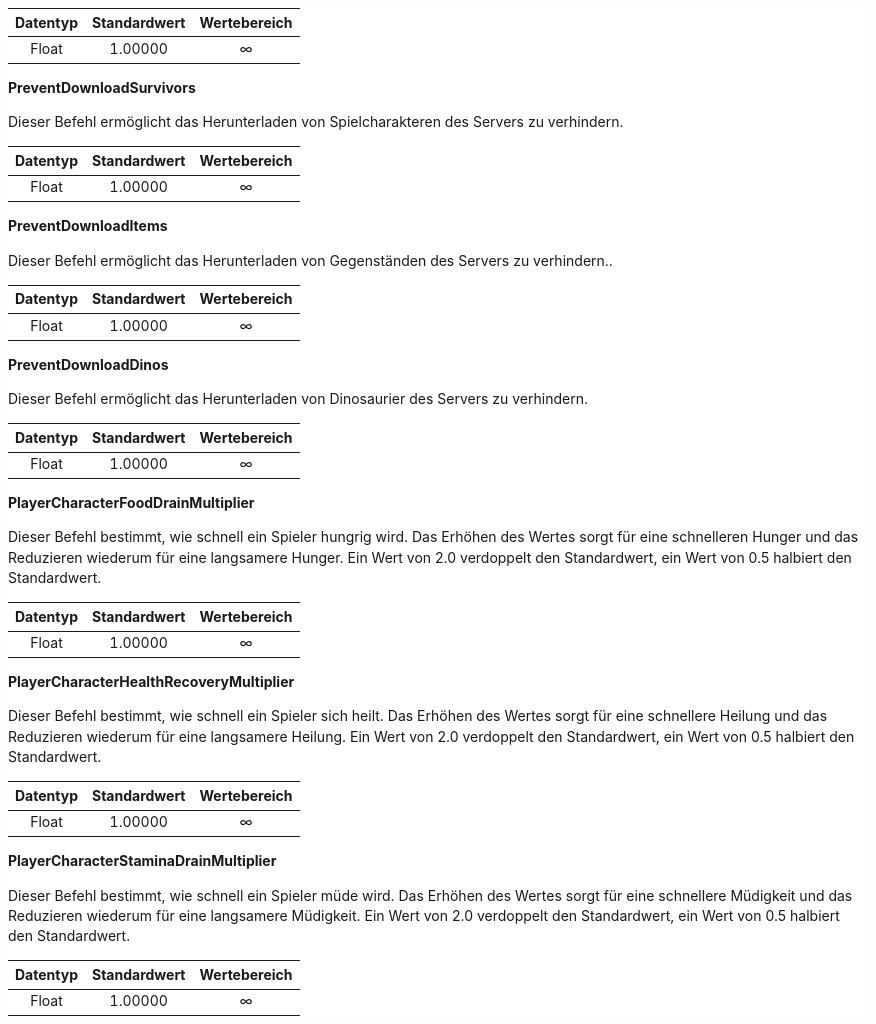 | Datentyp | Standardwert | Wertebereich |
| :------: | :----------: | :----------: |
|  Float   |   1.00000    |      ∞       |

**PreventDownloadSurvivors**

Dieser Befehl ermöglicht das Herunterladen von Spielcharakteren des Servers zu verhindern. 

| Datentyp | Standardwert | Wertebereich |
| :------: | :----------: | :----------: |
|  Float   |   1.00000    |      ∞       |

**PreventDownloadItems**

Dieser Befehl ermöglicht das Herunterladen von Gegenständen des Servers zu verhindern..


| Datentyp | Standardwert | Wertebereich |
| :------: | :----------: | :----------: |
|  Float   |   1.00000    |      ∞       |

**PreventDownloadDinos**

Dieser Befehl ermöglicht das Herunterladen von Dinosaurier des Servers zu verhindern.

| Datentyp | Standardwert | Wertebereich |
| :------: | :----------: | :----------: |
|  Float   |   1.00000    |      ∞       |

**PlayerCharacterFoodDrainMultiplier**

Dieser Befehl bestimmt, wie schnell ein Spieler hungrig wird. Das Erhöhen des Wertes sorgt für eine schnelleren Hunger und das Reduzieren wiederum für eine langsamere Hunger. Ein Wert von 2.0 verdoppelt den Standardwert, ein Wert von 0.5 halbiert den Standardwert.

| Datentyp | Standardwert | Wertebereich |
| :------: | :----------: | :----------: |
|  Float   |   1.00000    |      ∞       |

**PlayerCharacterHealthRecoveryMultiplier**

Dieser Befehl bestimmt, wie schnell ein Spieler sich heilt. Das Erhöhen des Wertes sorgt für eine schnellere Heilung und das Reduzieren wiederum für eine langsamere Heilung. Ein Wert von 2.0 verdoppelt den Standardwert, ein Wert von 0.5 halbiert den Standardwert.

| Datentyp | Standardwert | Wertebereich |
| :------: | :----------: | :----------: |
|  Float   |   1.00000    |      ∞       |

**PlayerCharacterStaminaDrainMultiplier**

Dieser Befehl bestimmt, wie schnell ein Spieler müde wird. Das Erhöhen des Wertes sorgt für eine schnellere Müdigkeit und das Reduzieren wiederum für eine langsamere Müdigkeit. Ein Wert von 2.0 verdoppelt den Standardwert, ein Wert von 0.5 halbiert den Standardwert.

| Datentyp | Standardwert | Wertebereich |
| :------: | :----------: | :----------: |
|  Float   |   1.00000    |      ∞       |
